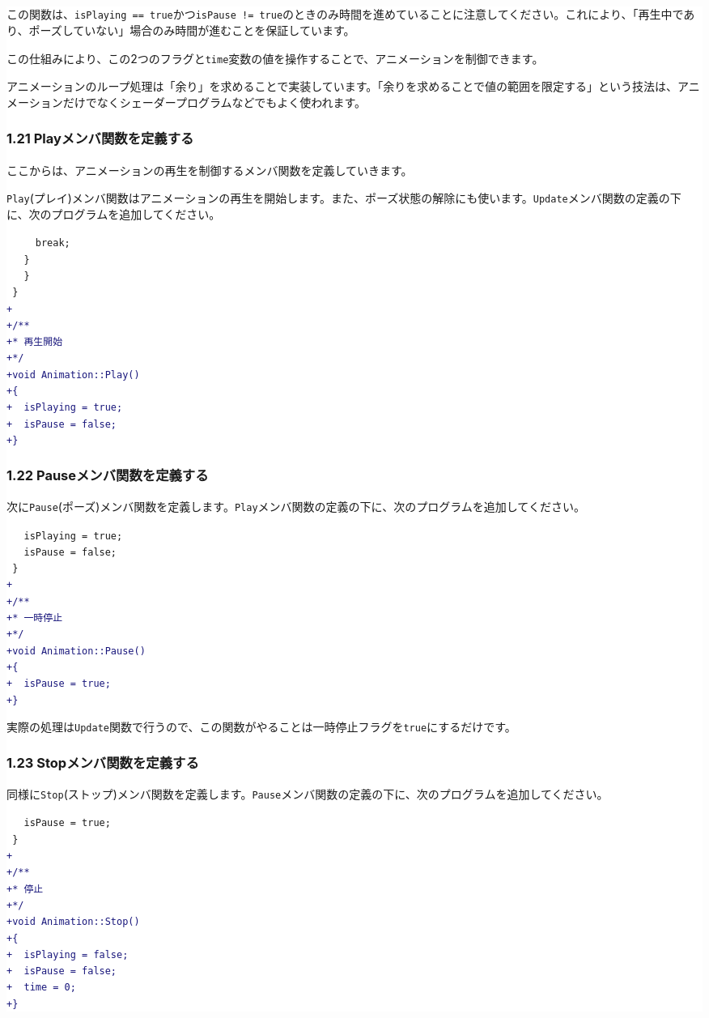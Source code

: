 この関数は、`isPlaying == true`かつ`isPause != true`のときのみ時間を進めていることに注意してください。これにより、「再生中であり、ポーズしていない」場合のみ時間が進むことを保証しています。

この仕組みにより、この2つのフラグと`time`変数の値を操作することで、アニメーションを制御できます。

アニメーションのループ処理は「余り」を求めることで実装しています。「余りを求めることで値の範囲を限定する」という技法は、アニメーションだけでなくシェーダープログラムなどでもよく使われます。

### 1.21 Playメンバ関数を定義する

ここからは、アニメーションの再生を制御するメンバ関数を定義していきます。

`Play`(プレイ)メンバ関数はアニメーションの再生を開始します。また、ポーズ状態の解除にも使います。`Update`メンバ関数の定義の下に、次のプログラムを追加してください。

```diff
     break;
   }
   }
 }
+
+/**
+* 再生開始
+*/
+void Animation::Play()
+{
+  isPlaying = true;
+  isPause = false;
+}
```

### 1.22 Pauseメンバ関数を定義する

次に`Pause`(ポーズ)メンバ関数を定義します。`Play`メンバ関数の定義の下に、次のプログラムを追加してください。

```diff
   isPlaying = true;
   isPause = false;
 }
+
+/**
+* 一時停止
+*/
+void Animation::Pause()
+{
+  isPause = true;
+}
```

実際の処理は`Update`関数で行うので、この関数がやることは一時停止フラグを`true`にするだけです。

### 1.23 Stopメンバ関数を定義する

同様に`Stop`(ストップ)メンバ関数を定義します。`Pause`メンバ関数の定義の下に、次のプログラムを追加してください。

```diff
   isPause = true;
 }
+
+/**
+* 停止
+*/
+void Animation::Stop()
+{
+  isPlaying = false;
+  isPause = false;
+  time = 0;
+}
```
